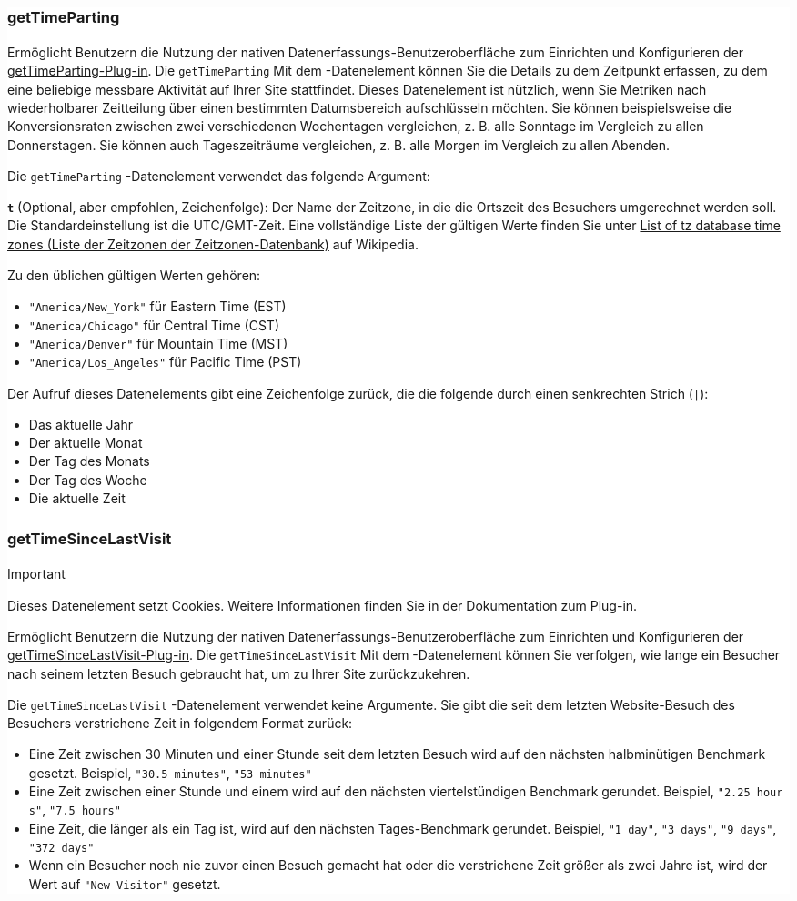 ### getTimeParting

Ermöglicht Benutzern die Nutzung der nativen Datenerfassungs-Benutzeroberfläche zum Einrichten und Konfigurieren der [getTimeParting-Plug-in](https://experienceleague.adobe.com/docs/analytics/implementation/vars/plugins/gettimeparting.html). Die `getTimeParting` Mit dem -Datenelement können Sie die Details zu dem Zeitpunkt erfassen, zu dem eine beliebige messbare Aktivität auf Ihrer Site stattfindet. Dieses Datenelement ist nützlich, wenn Sie Metriken nach wiederholbarer Zeitteilung über einen bestimmten Datumsbereich aufschlüsseln möchten. Sie können beispielsweise die Konversionsraten zwischen zwei verschiedenen Wochentagen vergleichen, z. B. alle Sonntage im Vergleich zu allen Donnerstagen. Sie können auch Tageszeiträume vergleichen, z. B. alle Morgen im Vergleich zu allen Abenden.

Die `getTimeParting` -Datenelement verwendet das folgende Argument:

**`t`** (Optional, aber empfohlen, Zeichenfolge): Der Name der Zeitzone, in die die Ortszeit des Besuchers umgerechnet werden soll.  Die Standardeinstellung ist die UTC/GMT-Zeit. Eine vollständige Liste der gültigen Werte finden Sie unter [List of tz database time zones (Liste der Zeitzonen der Zeitzonen-Datenbank)](https://en.wikipedia.org/wiki/List_of_tz_database_time_zones) auf Wikipedia.

Zu den üblichen gültigen Werten gehören:

* `"America/New_York"` für Eastern Time (EST)
* `"America/Chicago"` für Central Time (CST)
* `"America/Denver"` für Mountain Time (MST)
* `"America/Los_Angeles"` für Pacific Time (PST)

Der Aufruf dieses Datenelements gibt eine Zeichenfolge zurück, die die folgende durch einen senkrechten Strich (`|`):

* Das aktuelle Jahr
* Der aktuelle Monat
* Der Tag des Monats
* Der Tag des Woche
* Die aktuelle Zeit

### getTimeSinceLastVisit

>[!IMPORTANT]
>
>Dieses Datenelement setzt Cookies. Weitere Informationen finden Sie in der Dokumentation zum Plug-in.

Ermöglicht Benutzern die Nutzung der nativen Datenerfassungs-Benutzeroberfläche zum Einrichten und Konfigurieren der [getTimeSinceLastVisit-Plug-in](https://experienceleague.adobe.com/docs/analytics/implementation/vars/plugins/gettimesincelastvisit.html). Die `getTimeSinceLastVisit` Mit dem -Datenelement können Sie verfolgen, wie lange ein Besucher nach seinem letzten Besuch gebraucht hat, um zu Ihrer Site zurückzukehren.

Die `getTimeSinceLastVisit` -Datenelement verwendet keine Argumente. Sie gibt die seit dem letzten Website-Besuch des Besuchers verstrichene Zeit in folgendem Format zurück:

* Eine Zeit zwischen 30 Minuten und einer Stunde seit dem letzten Besuch wird auf den nächsten halbminütigen Benchmark gesetzt. Beispiel, `"30.5 minutes"`, `"53 minutes"`
* Eine Zeit zwischen einer Stunde und einem wird auf den nächsten viertelstündigen Benchmark gerundet. Beispiel, `"2.25 hours"`, `"7.5 hours"`
* Eine Zeit, die länger als ein Tag ist, wird auf den nächsten Tages-Benchmark gerundet. Beispiel, `"1 day"`, `"3 days"`, `"9 days"`, `"372 days"`
* Wenn ein Besucher noch nie zuvor einen Besuch gemacht hat oder die verstrichene Zeit größer als zwei Jahre ist, wird der Wert auf `"New Visitor"` gesetzt.


[//]: # (- [ ] Add links to plugin pages within the data elements below)